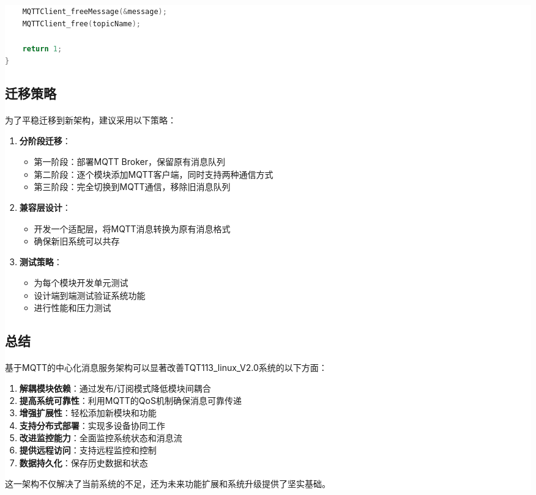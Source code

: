 ```c
    MQTTClient_freeMessage(&message);
    MQTTClient_free(topicName);
    
    return 1;
}
```

## 迁移策略

为了平稳迁移到新架构，建议采用以下策略：

1. **分阶段迁移**：
   - 第一阶段：部署MQTT Broker，保留原有消息队列
   - 第二阶段：逐个模块添加MQTT客户端，同时支持两种通信方式
   - 第三阶段：完全切换到MQTT通信，移除旧消息队列

2. **兼容层设计**：
   - 开发一个适配层，将MQTT消息转换为原有消息格式
   - 确保新旧系统可以共存

3. **测试策略**：
   - 为每个模块开发单元测试
   - 设计端到端测试验证系统功能
   - 进行性能和压力测试

## 总结

基于MQTT的中心化消息服务架构可以显著改善TQT113_linux_V2.0系统的以下方面：

1. **解耦模块依赖**：通过发布/订阅模式降低模块间耦合
2. **提高系统可靠性**：利用MQTT的QoS机制确保消息可靠传递
3. **增强扩展性**：轻松添加新模块和功能
4. **支持分布式部署**：实现多设备协同工作
5. **改进监控能力**：全面监控系统状态和消息流
6. **提供远程访问**：支持远程监控和控制
7. **数据持久化**：保存历史数据和状态

这一架构不仅解决了当前系统的不足，还为未来功能扩展和系统升级提供了坚实基础。
